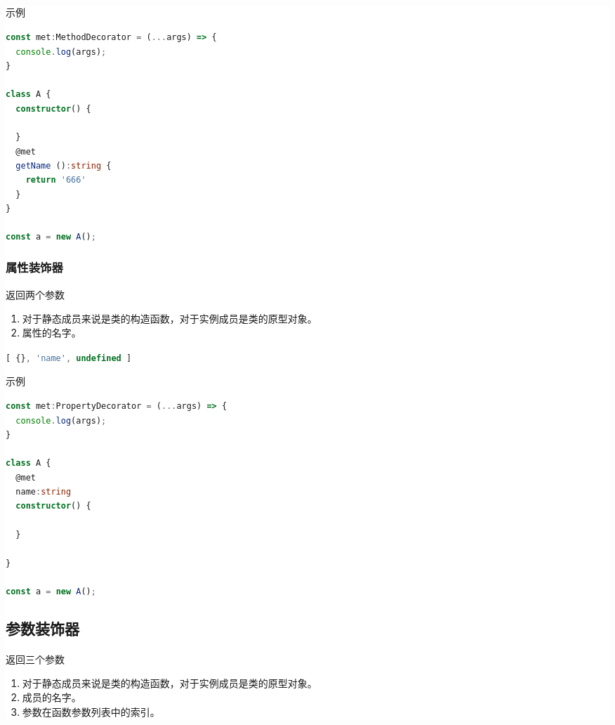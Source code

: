 示例

```typescript
const met:MethodDecorator = (...args) => {
  console.log(args);
}

class A {
  constructor() {

  }
  @met
  getName ():string {
    return '666'
  }
}

const a = new A();
```

### 属性装饰器

返回两个参数

1. 对于静态成员来说是类的构造函数，对于实例成员是类的原型对象。
2. 属性的名字。

```js
[ {}, 'name', undefined ]
```

示例

```typescript
const met:PropertyDecorator = (...args) => {
  console.log(args);
}

class A {
  @met
  name:string
  constructor() {

  }

}

const a = new A();
```

## 参数装饰器

返回三个参数

1. 对于静态成员来说是类的构造函数，对于实例成员是类的原型对象。
2. 成员的名字。
3. 参数在函数参数列表中的索引。


  [key: string]: Array<Function>,
  [P in K]: T[P];
  [P in K]: T;